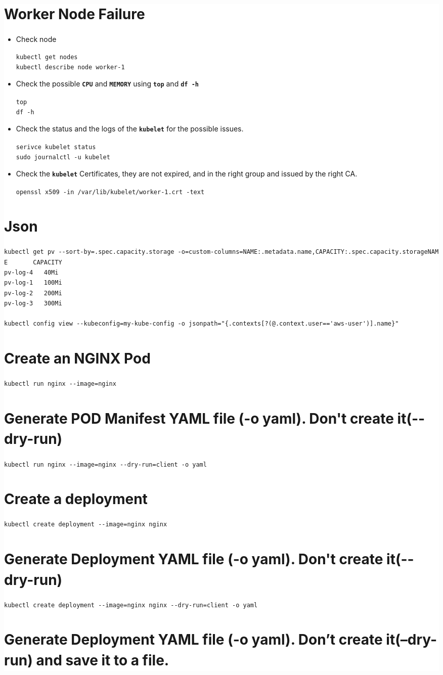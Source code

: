 # Worker Node Failure

  - Check node
    ```
    kubectl get nodes
    kubectl describe node worker-1
    ```
  - Check the possible **`CPU`** and **`MEMORY`**  using **`top`** and **`df -h`** 
    ```
    top
    df -h
    ```
  - Check the status and the logs of the **`kubelet`** for the possible issues.
    ```
    serivce kubelet status
    sudo journalctl -u kubelet
    ```
  - Check the **`kubelet`** Certificates, they are not expired, and in the right group and issued by the right CA.

    ```
    openssl x509 -in /var/lib/kubelet/worker-1.crt -text
    ```
# Json
```
kubectl get pv --sort-by=.spec.capacity.storage -o=custom-columns=NAME:.metadata.name,CAPACITY:.spec.capacity.storageNAME       CAPACITY
pv-log-4   40Mi
pv-log-1   100Mi
pv-log-2   200Mi
pv-log-3   300Mi

kubectl config view --kubeconfig=my-kube-config -o jsonpath="{.contexts[?(@.context.user=='aws-user')].name}"
```
# Create an NGINX Pod
```
kubectl run nginx --image=nginx
```
# Generate POD Manifest YAML file (-o yaml). Don't create it(--dry-run)
```
kubectl run nginx --image=nginx --dry-run=client -o yaml
```
# Create a deployment
```
kubectl create deployment --image=nginx nginx
```
# Generate Deployment YAML file (-o yaml). Don't create it(--dry-run)
```
kubectl create deployment --image=nginx nginx --dry-run=client -o yaml
```
# Generate Deployment YAML file (-o yaml). Don’t create it(–dry-run) and save it to a file.